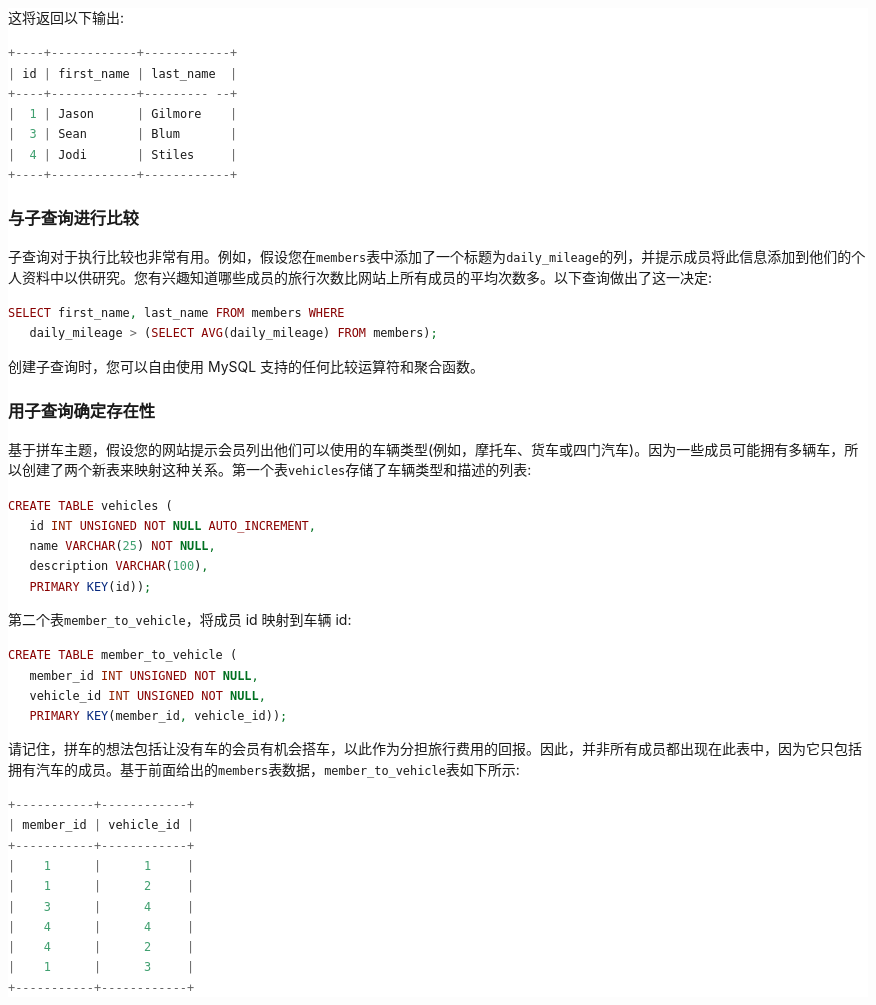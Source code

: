 这将返回以下输出:

```php
+----+------------+------------+
| id | first_name | last_name  |
+----+------------+--------- --+
|  1 | Jason      | Gilmore    |
|  3 | Sean       | Blum       |
|  4 | Jodi       | Stiles     |
+----+------------+------------+

```

### 与子查询进行比较

子查询对于执行比较也非常有用。例如，假设您在`members`表中添加了一个标题为`daily_mileage`的列，并提示成员将此信息添加到他们的个人资料中以供研究。您有兴趣知道哪些成员的旅行次数比网站上所有成员的平均次数多。以下查询做出了这一决定:

```php
SELECT first_name, last_name FROM members WHERE
   daily_mileage > (SELECT AVG(daily_mileage) FROM members);

```

创建子查询时，您可以自由使用 MySQL 支持的任何比较运算符和聚合函数。

### 用子查询确定存在性

基于拼车主题，假设您的网站提示会员列出他们可以使用的车辆类型(例如，摩托车、货车或四门汽车)。因为一些成员可能拥有多辆车，所以创建了两个新表来映射这种关系。第一个表`vehicles`存储了车辆类型和描述的列表:

```php
CREATE TABLE vehicles (
   id INT UNSIGNED NOT NULL AUTO_INCREMENT,
   name VARCHAR(25) NOT NULL,
   description VARCHAR(100),
   PRIMARY KEY(id));

```

第二个表`member_to_vehicle`，将成员 id 映射到车辆 id:

```php
CREATE TABLE member_to_vehicle (
   member_id INT UNSIGNED NOT NULL,
   vehicle_id INT UNSIGNED NOT NULL,
   PRIMARY KEY(member_id, vehicle_id));

```

请记住，拼车的想法包括让没有车的会员有机会搭车，以此作为分担旅行费用的回报。因此，并非所有成员都出现在此表中，因为它只包括拥有汽车的成员。基于前面给出的`members`表数据，`member_to_vehicle`表如下所示:

```php
+-----------+------------+
| member_id | vehicle_id |
+-----------+------------+
|    1      |      1     |
|    1      |      2     |
|    3      |      4     |
|    4      |      4     |
|    4      |      2     |
|    1      |      3     |
+-----------+------------+

```
